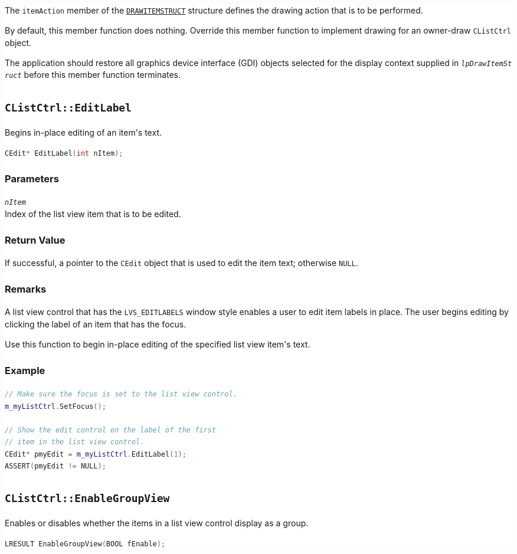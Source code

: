 The `itemAction` member of the [`DRAWITEMSTRUCT`](/windows/win32/api/winuser/ns-winuser-drawitemstruct) structure defines the drawing action that is to be performed.

By default, this member function does nothing. Override this member function to implement drawing for an owner-draw `CListCtrl` object.

The application should restore all graphics device interface (GDI) objects selected for the display context supplied in *`lpDrawItemStruct`* before this member function terminates.

## <a name="editlabel"></a> `CListCtrl::EditLabel`

Begins in-place editing of an item's text.

```cpp
CEdit* EditLabel(int nItem);
```

### Parameters

*`nItem`*\
Index of the list view item that is to be edited.

### Return Value

If successful, a pointer to the `CEdit` object that is used to edit the item text; otherwise `NULL`.

### Remarks

A list view control that has the `LVS_EDITLABELS` window style enables a user to edit item labels in place. The user begins editing by clicking the label of an item that has the focus.

Use this function to begin in-place editing of the specified list view item's text.

### Example

```cpp
// Make sure the focus is set to the list view control.
m_myListCtrl.SetFocus();

// Show the edit control on the label of the first
// item in the list view control.
CEdit* pmyEdit = m_myListCtrl.EditLabel(1);
ASSERT(pmyEdit != NULL);
```

## <a name="enablegroupview"></a> `CListCtrl::EnableGroupView`

Enables or disables whether the items in a list view control display as a group.

```cpp
LRESULT EnableGroupView(BOOL fEnable);
```

